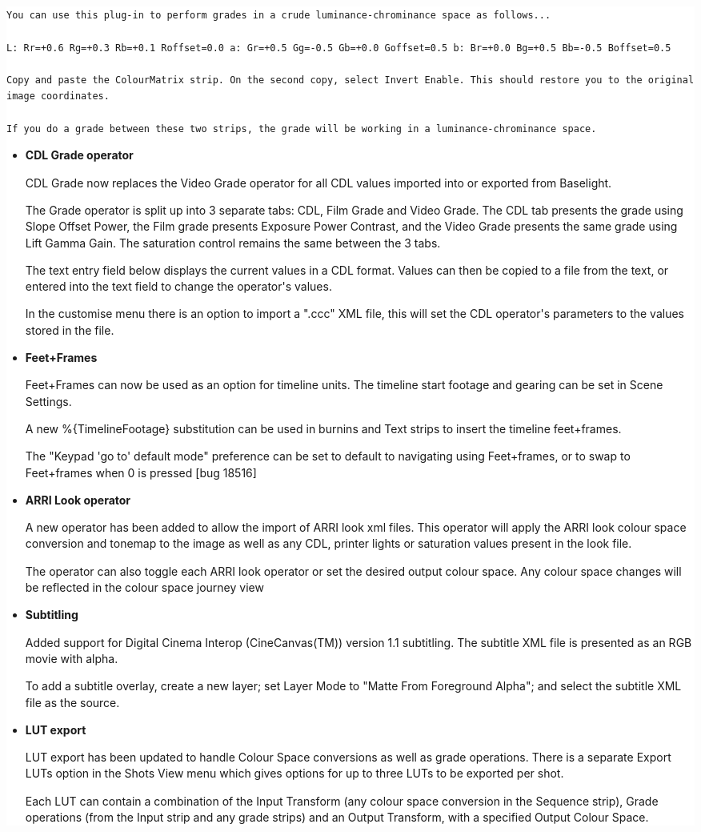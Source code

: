     You can use this plug-in to perform grades in a crude luminance-chrominance space as follows...

    L: Rr=+0.6 Rg=+0.3 Rb=+0.1 Roffset=0.0 a: Gr=+0.5 Gg=-0.5 Gb=+0.0 Goffset=0.5 b: Br=+0.0 Bg=+0.5 Bb=-0.5 Boffset=0.5

    Copy and paste the ColourMatrix strip. On the second copy, select Invert Enable. This should restore you to the original image coordinates.

    If you do a grade between these two strips, the grade will be working in a luminance-chrominance space.
*   **CDL Grade operator**

    CDL Grade now replaces the Video Grade operator for all CDL values imported into or exported from Baselight.

    The Grade operator is split up into 3 separate tabs: CDL, Film Grade and Video Grade. The CDL tab presents the grade using Slope Offset Power, the Film grade presents Exposure Power Contrast, and the Video Grade presents the same grade using Lift Gamma Gain. The saturation control remains the same between the 3 tabs.

    The text entry field below displays the current values in a CDL format. Values can then be copied to a file from the text, or entered into the text field to change the operator's values.

    In the customise menu there is an option to import a ".ccc" XML file, this will set the CDL operator's parameters to the values stored in the file.
*   **Feet+Frames**

    Feet+Frames can now be used as an option for timeline units. The timeline start footage and gearing can be set in Scene Settings.

    A new %{TimelineFootage} substitution can be used in burnins and Text strips to insert the timeline feet+frames.

    The "Keypad 'go to' default mode" preference can be set to default to navigating using Feet+frames, or to swap to Feet+frames when 0 is pressed \[bug 18516]
*   **ARRI Look operator**

    A new operator has been added to allow the import of ARRI look xml files. This operator will apply the ARRI look colour space conversion and tonemap to the image as well as any CDL, printer lights or saturation values present in the look file.

    The operator can also toggle each ARRI look operator or set the desired output colour space. Any colour space changes will be reflected in the colour space journey view
*   **Subtitling**

    Added support for Digital Cinema Interop (CineCanvas(TM)) version 1.1 subtitling. The subtitle XML file is presented as an RGB movie with alpha.

    To add a subtitle overlay, create a new layer; set Layer Mode to "Matte From Foreground Alpha"; and select the subtitle XML file as the source.
*   **LUT export**

    LUT export has been updated to handle Colour Space conversions as well as grade operations. There is a separate Export LUTs option in the Shots View menu which gives options for up to three LUTs to be exported per shot.

    Each LUT can contain a combination of the Input Transform (any colour space conversion in the Sequence strip), Grade operations (from the Input strip and any grade strips) and an Output Transform, with a specified Output Colour Space.
